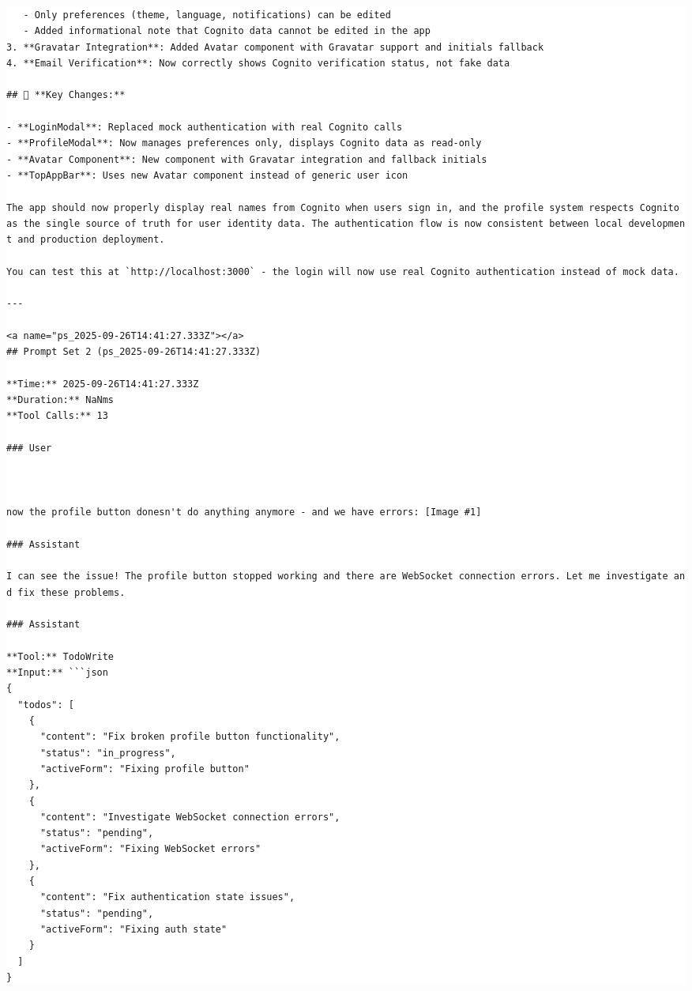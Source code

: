 ```
   - Only preferences (theme, language, notifications) can be edited
   - Added informational note that Cognito data cannot be edited in the app
3. **Gravatar Integration**: Added Avatar component with Gravatar support and initials fallback
4. **Email Verification**: Now correctly shows Cognito verification status, not fake data

## 🔧 **Key Changes:**

- **LoginModal**: Replaced mock authentication with real Cognito calls
- **ProfileModal**: Now manages preferences only, displays Cognito data as read-only
- **Avatar Component**: New component with Gravatar integration and fallback initials
- **TopAppBar**: Uses new Avatar component instead of generic user icon

The app should now properly display real names from Cognito when users sign in, and the profile system respects Cognito as the single source of truth for user identity data. The authentication flow is now consistent between local development and production deployment.

You can test this at `http://localhost:3000` - the login will now use real Cognito authentication instead of mock data.

---

<a name="ps_2025-09-26T14:41:27.333Z"></a>
## Prompt Set 2 (ps_2025-09-26T14:41:27.333Z)

**Time:** 2025-09-26T14:41:27.333Z
**Duration:** NaNms
**Tool Calls:** 13

### User



now the profile button donesn't do anything anymore - and we have errors: [Image #1]

### Assistant

I can see the issue! The profile button stopped working and there are WebSocket connection errors. Let me investigate and fix these problems.

### Assistant

**Tool:** TodoWrite
**Input:** ```json
{
  "todos": [
    {
      "content": "Fix broken profile button functionality",
      "status": "in_progress",
      "activeForm": "Fixing profile button"
    },
    {
      "content": "Investigate WebSocket connection errors",
      "status": "pending",
      "activeForm": "Fixing WebSocket errors"
    },
    {
      "content": "Fix authentication state issues",
      "status": "pending",
      "activeForm": "Fixing auth state"
    }
  ]
}
```